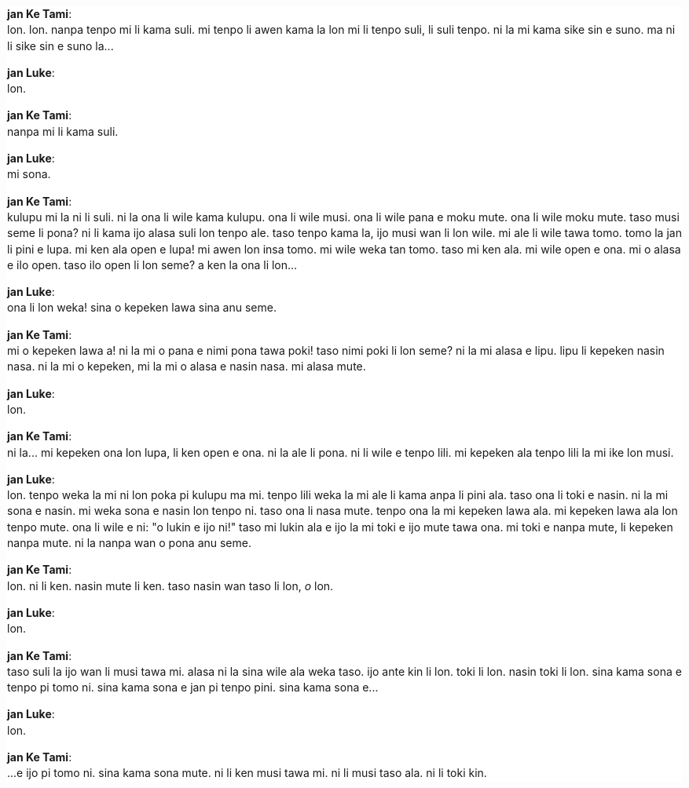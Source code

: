 **jan Ke Tami**:  
lon. lon. nanpa tenpo mi li kama suli. mi tenpo li awen kama la lon mi li tenpo suli, li suli tenpo. ni la mi kama sike sin e suno. ma ni li sike sin e suno la...

**jan Luke**:  
lon.

**jan Ke Tami**:  
nanpa mi li kama suli.

**jan Luke**:  
mi sona.

**jan Ke Tami**:  
kulupu mi la ni li suli. ni la ona li wile kama kulupu. ona li wile musi. ona li wile pana e moku mute. ona li wile moku mute. taso musi seme li pona? ni li kama ijo alasa suli lon tenpo ale. taso tenpo kama la, ijo musi wan li lon wile. mi ale li wile tawa tomo. tomo la jan li pini e lupa. mi ken ala open e lupa! mi awen lon insa tomo. mi wile weka tan tomo. taso mi ken ala. mi wile open e ona. mi o alasa e ilo open. taso ilo open li lon seme? a ken la ona li lon...

**jan Luke**:  
ona li lon weka! sina o kepeken lawa sina anu seme.

**jan Ke Tami**:  
mi o kepeken lawa a! ni la mi o pana e nimi pona tawa poki! taso nimi poki li lon seme? ni la mi alasa e lipu. lipu li kepeken nasin nasa. ni la mi o kepeken, mi la mi o alasa e nasin nasa. mi alasa mute.

**jan Luke**:  
lon.

**jan Ke Tami**:  
ni la... mi kepeken ona lon lupa, li ken open e ona. ni la ale li pona. ni li wile e tenpo lili. mi kepeken ala tenpo lili la mi ike lon musi.

**jan Luke**:  
lon. tenpo weka la mi ni lon poka pi kulupu ma mi. tenpo lili weka la mi ale li kama anpa li pini ala. taso ona li toki e nasin. ni la mi sona e nasin. mi weka sona e nasin lon tenpo ni. taso ona li nasa mute. tenpo ona la mi kepeken lawa ala. mi kepeken lawa ala lon tenpo mute. ona li wile e ni: "o lukin e ijo ni!" taso mi lukin ala e ijo la mi toki e ijo mute tawa ona. mi toki e nanpa mute, li kepeken nanpa mute. ni la nanpa wan o pona anu seme.

**jan Ke Tami**:  
lon. ni li ken. nasin mute li ken. taso nasin wan taso li lon, *o* lon.

**jan Luke**:  
lon. 

**jan Ke Tami**:  
taso suli la ijo wan li musi tawa mi. alasa ni la sina wile ala weka taso. ijo ante kin li lon. toki li lon. nasin toki li lon. sina kama sona e tenpo pi tomo ni. sina kama sona e jan pi tenpo pini. sina kama sona e...

**jan Luke**:  
lon.

**jan Ke Tami**:  
...e ijo pi tomo ni. sina kama sona mute. ni li ken musi tawa mi. ni li musi taso ala. ni li toki kin.
